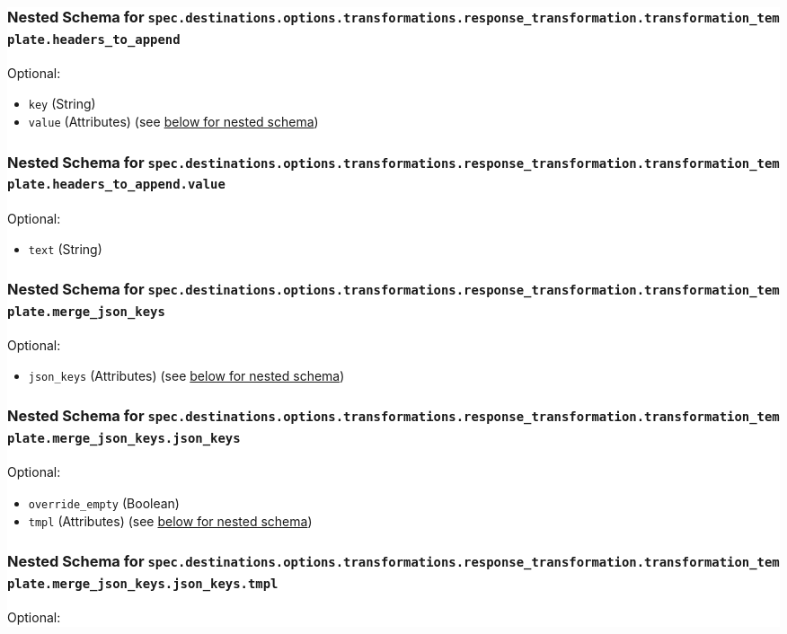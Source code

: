 
<a id="nestedatt--spec--destinations--options--transformations--response_transformation--transformation_template--headers_to_append"></a>
### Nested Schema for `spec.destinations.options.transformations.response_transformation.transformation_template.headers_to_append`

Optional:

- `key` (String)
- `value` (Attributes) (see [below for nested schema](#nestedatt--spec--destinations--options--transformations--response_transformation--transformation_template--headers_to_append--value))

<a id="nestedatt--spec--destinations--options--transformations--response_transformation--transformation_template--headers_to_append--value"></a>
### Nested Schema for `spec.destinations.options.transformations.response_transformation.transformation_template.headers_to_append.value`

Optional:

- `text` (String)



<a id="nestedatt--spec--destinations--options--transformations--response_transformation--transformation_template--merge_json_keys"></a>
### Nested Schema for `spec.destinations.options.transformations.response_transformation.transformation_template.merge_json_keys`

Optional:

- `json_keys` (Attributes) (see [below for nested schema](#nestedatt--spec--destinations--options--transformations--response_transformation--transformation_template--merge_json_keys--json_keys))

<a id="nestedatt--spec--destinations--options--transformations--response_transformation--transformation_template--merge_json_keys--json_keys"></a>
### Nested Schema for `spec.destinations.options.transformations.response_transformation.transformation_template.merge_json_keys.json_keys`

Optional:

- `override_empty` (Boolean)
- `tmpl` (Attributes) (see [below for nested schema](#nestedatt--spec--destinations--options--transformations--response_transformation--transformation_template--merge_json_keys--json_keys--tmpl))

<a id="nestedatt--spec--destinations--options--transformations--response_transformation--transformation_template--merge_json_keys--json_keys--tmpl"></a>
### Nested Schema for `spec.destinations.options.transformations.response_transformation.transformation_template.merge_json_keys.json_keys.tmpl`

Optional:
